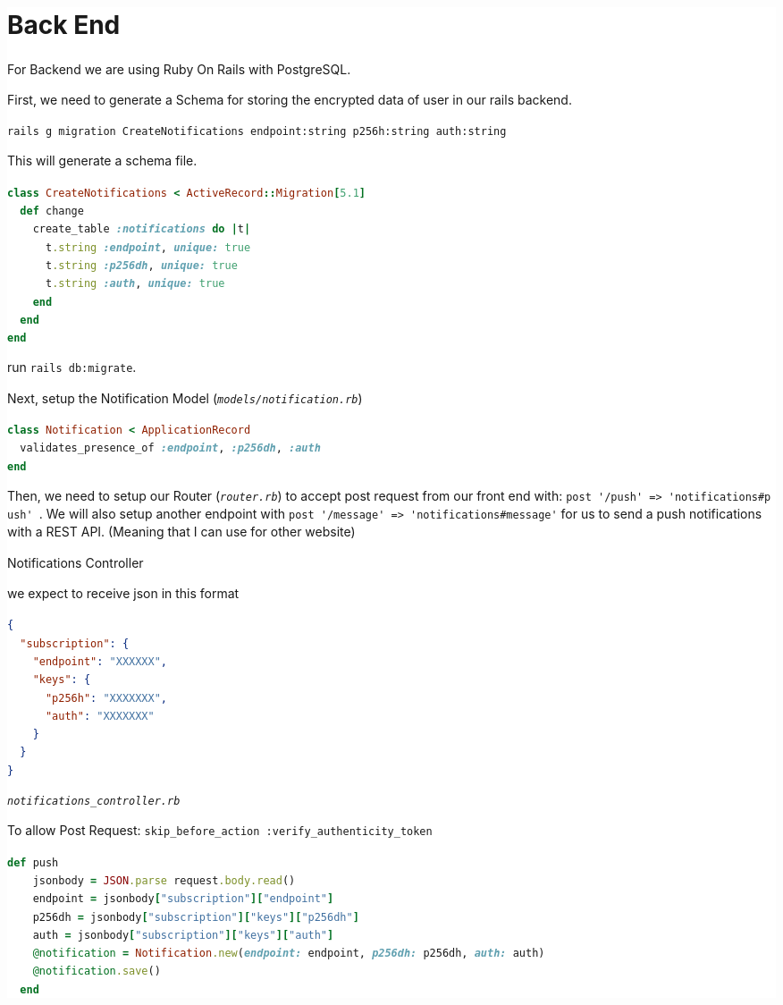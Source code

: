 # Back End
For Backend we are using Ruby On Rails with PostgreSQL.

First, we need to generate a Schema for storing the encrypted data of user in our rails backend.

`rails g migration CreateNotifications endpoint:string p256h:string auth:string`

This will generate a schema file.

```ruby
class CreateNotifications < ActiveRecord::Migration[5.1]
  def change
    create_table :notifications do |t|
      t.string :endpoint, unique: true
      t.string :p256dh, unique: true
      t.string :auth, unique: true
    end
  end
end
```
run `rails db:migrate`.

Next, setup the Notification Model (_`models/notification.rb`_)

```ruby
class Notification < ApplicationRecord
  validates_presence_of :endpoint, :p256dh, :auth
end
```
Then, we need to setup our Router (_`router.rb`_) to accept post request from our front end with: `post '/push' => 'notifications#push' `. We will also setup another endpoint with `post '/message' => 'notifications#message'` for us to send a push notifications with a REST API. (Meaning that I can use for other website)

Notifications Controller

we expect to receive json in this format

```json
{
  "subscription": {
    "endpoint": "XXXXXX",
    "keys": {
      "p256h": "XXXXXXX",
      "auth": "XXXXXXX"
    }
  }
}
```

_`notifications_controller.rb`_

To allow Post Request: `skip_before_action :verify_authenticity_token`

```ruby
def push
    jsonbody = JSON.parse request.body.read()
    endpoint = jsonbody["subscription"]["endpoint"]
    p256dh = jsonbody["subscription"]["keys"]["p256dh"]
    auth = jsonbody["subscription"]["keys"]["auth"]
    @notification = Notification.new(endpoint: endpoint, p256dh: p256dh, auth: auth)
    @notification.save()
  end
```
